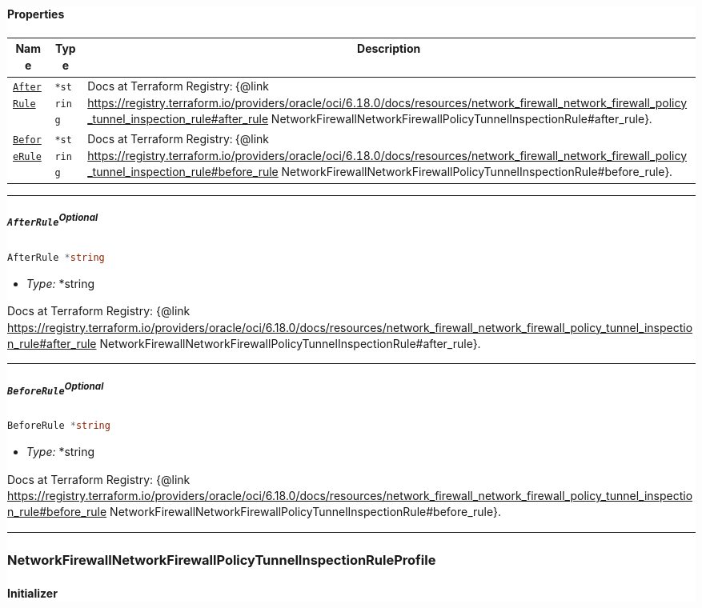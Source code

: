 #### Properties <a name="Properties" id="Properties"></a>

| **Name** | **Type** | **Description** |
| --- | --- | --- |
| <code><a href="#rhizo-co-terraform-provider-oci.networkFirewallNetworkFirewallPolicyTunnelInspectionRule.NetworkFirewallNetworkFirewallPolicyTunnelInspectionRulePosition.property.afterRule">AfterRule</a></code> | <code>*string</code> | Docs at Terraform Registry: {@link https://registry.terraform.io/providers/oracle/oci/6.18.0/docs/resources/network_firewall_network_firewall_policy_tunnel_inspection_rule#after_rule NetworkFirewallNetworkFirewallPolicyTunnelInspectionRule#after_rule}. |
| <code><a href="#rhizo-co-terraform-provider-oci.networkFirewallNetworkFirewallPolicyTunnelInspectionRule.NetworkFirewallNetworkFirewallPolicyTunnelInspectionRulePosition.property.beforeRule">BeforeRule</a></code> | <code>*string</code> | Docs at Terraform Registry: {@link https://registry.terraform.io/providers/oracle/oci/6.18.0/docs/resources/network_firewall_network_firewall_policy_tunnel_inspection_rule#before_rule NetworkFirewallNetworkFirewallPolicyTunnelInspectionRule#before_rule}. |

---

##### `AfterRule`<sup>Optional</sup> <a name="AfterRule" id="rhizo-co-terraform-provider-oci.networkFirewallNetworkFirewallPolicyTunnelInspectionRule.NetworkFirewallNetworkFirewallPolicyTunnelInspectionRulePosition.property.afterRule"></a>

```go
AfterRule *string
```

- *Type:* *string

Docs at Terraform Registry: {@link https://registry.terraform.io/providers/oracle/oci/6.18.0/docs/resources/network_firewall_network_firewall_policy_tunnel_inspection_rule#after_rule NetworkFirewallNetworkFirewallPolicyTunnelInspectionRule#after_rule}.

---

##### `BeforeRule`<sup>Optional</sup> <a name="BeforeRule" id="rhizo-co-terraform-provider-oci.networkFirewallNetworkFirewallPolicyTunnelInspectionRule.NetworkFirewallNetworkFirewallPolicyTunnelInspectionRulePosition.property.beforeRule"></a>

```go
BeforeRule *string
```

- *Type:* *string

Docs at Terraform Registry: {@link https://registry.terraform.io/providers/oracle/oci/6.18.0/docs/resources/network_firewall_network_firewall_policy_tunnel_inspection_rule#before_rule NetworkFirewallNetworkFirewallPolicyTunnelInspectionRule#before_rule}.

---

### NetworkFirewallNetworkFirewallPolicyTunnelInspectionRuleProfile <a name="NetworkFirewallNetworkFirewallPolicyTunnelInspectionRuleProfile" id="rhizo-co-terraform-provider-oci.networkFirewallNetworkFirewallPolicyTunnelInspectionRule.NetworkFirewallNetworkFirewallPolicyTunnelInspectionRuleProfile"></a>

#### Initializer <a name="Initializer" id="rhizo-co-terraform-provider-oci.networkFirewallNetworkFirewallPolicyTunnelInspectionRule.NetworkFirewallNetworkFirewallPolicyTunnelInspectionRuleProfile.Initializer"></a>
